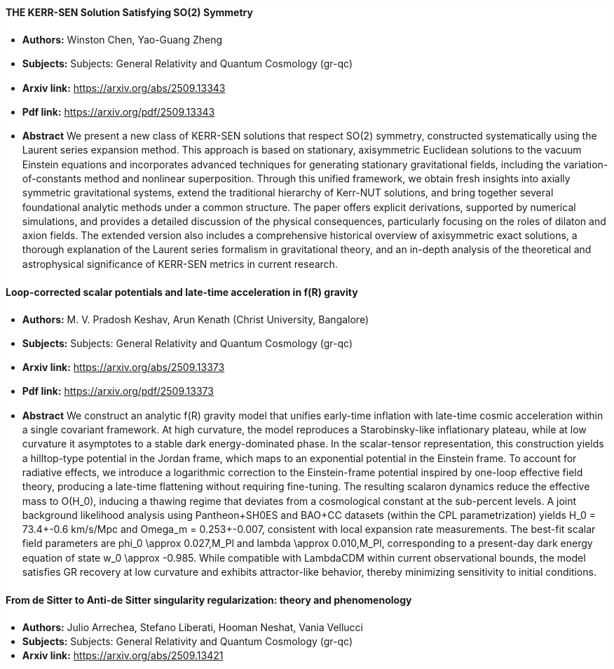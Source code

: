 #### THE KERR-SEN Solution Satisfying SO(2) Symmetry
 - **Authors:** Winston Chen, Yao-Guang Zheng
 - **Subjects:** Subjects:
General Relativity and Quantum Cosmology (gr-qc)
 - **Arxiv link:** https://arxiv.org/abs/2509.13343

 - **Pdf link:** https://arxiv.org/pdf/2509.13343

 - **Abstract**
 We present a new class of KERR-SEN solutions that respect SO(2) symmetry, constructed systematically using the Laurent series expansion method. This approach is based on stationary, axisymmetric Euclidean solutions to the vacuum Einstein equations and incorporates advanced techniques for generating stationary gravitational fields, including the variation-of-constants method and nonlinear superposition. Through this unified framework, we obtain fresh insights into axially symmetric gravitational systems, extend the traditional hierarchy of Kerr-NUT solutions, and bring together several foundational analytic methods under a common structure. The paper offers explicit derivations, supported by numerical simulations, and provides a detailed discussion of the physical consequences, particularly focusing on the roles of dilaton and axion fields. The extended version also includes a comprehensive historical overview of axisymmetric exact solutions, a thorough explanation of the Laurent series formalism in gravitational theory, and an in-depth analysis of the theoretical and astrophysical significance of KERR-SEN metrics in current research.

#### Loop-corrected scalar potentials and late-time acceleration in f(R) gravity
 - **Authors:** M. V. Pradosh Keshav, Arun Kenath (Christ University, Bangalore)
 - **Subjects:** Subjects:
General Relativity and Quantum Cosmology (gr-qc)
 - **Arxiv link:** https://arxiv.org/abs/2509.13373

 - **Pdf link:** https://arxiv.org/pdf/2509.13373

 - **Abstract**
 We construct an analytic f(R) gravity model that unifies early-time inflation with late-time cosmic acceleration within a single covariant framework. At high curvature, the model reproduces a Starobinsky-like inflationary plateau, while at low curvature it asymptotes to a stable dark energy-dominated phase. In the scalar-tensor representation, this construction yields a hilltop-type potential in the Jordan frame, which maps to an exponential potential in the Einstein frame. To account for radiative effects, we introduce a logarithmic correction to the Einstein-frame potential inspired by one-loop effective field theory, producing a late-time flattening without requiring fine-tuning. The resulting scalaron dynamics reduce the effective mass to O(H_0), inducing a thawing regime that deviates from a cosmological constant at the sub-percent levels. A joint background likelihood analysis using Pantheon+SH0ES and BAO+CC datasets (within the CPL parametrization) yields H_0 = 73.4+-0.6 km/s/Mpc and Omega_m = 0.253+-0.007, consistent with local expansion rate measurements. The best-fit scalar field parameters are phi_0 \approx 0.027\,M_Pl and lambda \approx 0.010\,M_Pl, corresponding to a present-day dark energy equation of state w_0 \approx -0.985. While compatible with LambdaCDM within current observational bounds, the model satisfies GR recovery at low curvature and exhibits attractor-like behavior, thereby minimizing sensitivity to initial conditions.

#### From de Sitter to Anti-de Sitter singularity regularization: theory and phenomenology
 - **Authors:** Julio Arrechea, Stefano Liberati, Hooman Neshat, Vania Vellucci
 - **Subjects:** Subjects:
General Relativity and Quantum Cosmology (gr-qc)
 - **Arxiv link:** https://arxiv.org/abs/2509.13421
